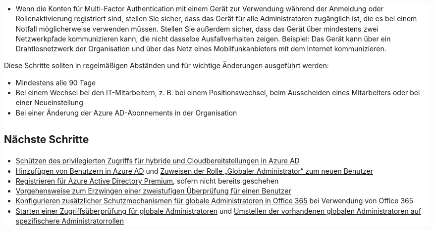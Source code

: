 - Wenn die Konten für Multi-Factor Authentication mit einem Gerät zur Verwendung während der Anmeldung oder Rollenaktivierung registriert sind, stellen Sie sicher, dass das Gerät für alle Administratoren zugänglich ist, die es bei einem Notfall möglicherweise verwenden müssen. Stellen Sie außerdem sicher, dass das Gerät über mindestens zwei Netzwerkpfade kommunizieren kann, die nicht dasselbe Ausfallverhalten zeigen. Beispiel: Das Gerät kann über ein Drahtlosnetzwerk der Organisation und über das Netz eines Mobilfunkanbieters mit dem Internet kommunizieren.

Diese Schritte sollten in regelmäßigen Abständen und für wichtige Änderungen ausgeführt werden:

- Mindestens alle 90 Tage
- Bei einem Wechsel bei den IT-Mitarbeitern, z. B. bei einem Positionswechsel, beim Ausscheiden eines Mitarbeiters oder bei einer Neueinstellung
- Bei einer Änderung der Azure AD-Abonnements in der Organisation

## <a name="next-steps"></a>Nächste Schritte

- [Schützen des privilegierten Zugriffs für hybride und Cloudbereitstellungen in Azure AD](directory-admin-roles-secure.md)
- [Hinzufügen von Benutzern in Azure AD](../fundamentals/add-users-azure-active-directory.md) und [Zuweisen der Rolle „Globaler Administrator“ zum neuen Benutzer](../fundamentals/active-directory-users-assign-role-azure-portal.md)
- [Registrieren für Azure Active Directory Premium](../fundamentals/active-directory-get-started-premium.md), sofern nicht bereits geschehen
- [Vorgehensweise zum Erzwingen einer zweistufigen Überprüfung für einen Benutzer](../authentication/howto-mfa-userstates.md)
- [Konfigurieren zusätzlicher Schutzmechanismen für globale Administratoren in Office 365](https://docs.microsoft.com/office365/enterprise/protect-your-global-administrator-accounts) bei Verwendung von Office 365
- [Starten einer Zugriffsüberprüfung für globale Administratoren](../privileged-identity-management/pim-how-to-start-security-review.md) und [Umstellen der vorhandenen globalen Administratoren auf spezifischere Administratorrollen](directory-assign-admin-roles.md)
